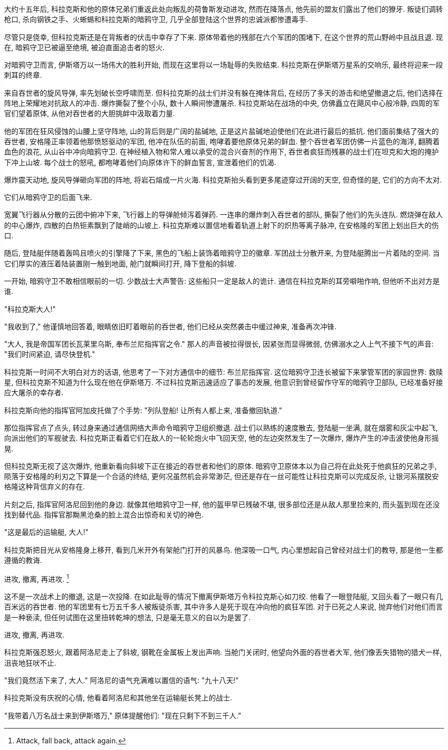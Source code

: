 大约十五年后, 科拉克斯和他的原体兄弟们重返此处向叛乱的荷鲁斯发动进攻, 然而在降落点, 他先前的盟友们露出了他们的獠牙. 叛徒们调转枪口, 杀向钢铁之手、火蜥蜴和科拉克斯的暗鸦守卫, 几乎全部登陆这个世界的忠诚派都惨遭毒手.

尽管只是侥幸, 但科拉克斯还是在背叛者的伏击中幸存了下来. 原体带着他的残部在六个军团的围堵下, 在这个世界的荒山野岭中且战且退. 现在, 暗鸦守卫已被逼至绝境, 被迫直面追击者的怒火.

对暗鸦守卫而言, 伊斯塔万以一场伟大的胜利开始, 而现在这里将以一场耻辱的失败结束. 科拉克斯在伊斯塔万星系的交响乐, 最终将迎来一段刺耳的终章.

来自吞世者的旋风导弹, 率先划破长空呼啸而至. 但科拉克斯的战士们并没有躲在掩体背后, 在经历了多天的游击和绝望撤退之后, 他们选择在阵地上荣耀地对抗敌人的冲击. 爆炸撕裂了整个小队, 数十人瞬间惨遭屠杀. 科拉克斯站在战场的中央, 仿佛矗立在飓风中心般冷静, 四周的军官们望着原体, 从他对吞世者的大胆挑衅中汲取着力量.

他的军团在狂风侵蚀的山腰上坚守阵地, 山的背后则是广阔的盐碱地, 正是这片盐碱地迫使他们在此进行最后的抵抗. 他们面前集结了强大的吞世者, 安格隆正率领着他那愤怒驱动的军团, 他冲在队伍的前面, 咆哮着要他原体兄弟的鲜血. 整个吞世者军团仿佛一片蓝色的海洋, 翻腾着血色的浪花, 从山谷中冲向暗鸦守卫. 在神经植入物和常人难以承受的混合兴奋剂的作用下, 吞世者疯狂而残暴的战士们在坦克和大炮的掩护下冲上山坡. 每个战士的怒吼, 都咆哮着他们向原体许下的鲜血誓言, 宣泄着他们的饥渴.

爆炸震天动地, 旋风导弹砸向军团的阵地, 将岩石熔成一片火海. 科拉克斯抬头看到更多尾迹穿过开阔的天空, 但奇怪的是, 它们的方向不太对.

它们从暗鸦守卫的后面飞来.

宽翼飞行器从分散的云团中俯冲下来, 飞行器上的导弹舱倾泻着弹药. 一连串的爆炸刺入吞世者的部队, 撕裂了他们的先头连队. 燃烧弹在敌人的中心爆炸, 四散的白热钷素飘到了陡峭的山坡上. 科拉克斯难以置信地看着轨道上射下的炽热等离子脉冲, 在安格隆的军团上划出巨大的伤口.

随后, 登陆艇伴随着轰鸣且喷火的引擎降了下来, 黑色的飞船上装饰着暗鸦守卫的徽章. 军团战士分散开来, 为登陆艇腾出一片着陆的空间. 当它们厚实的液压着陆装置刚一触到地面, 舱门就瞬间打开, 降下登船的斜坡.

一开始, 暗鸦守卫不敢相信眼前的一切. 少数战士大声警告: 这些船只一定是敌人的诡计. 通信在科拉克斯的耳旁噼啪作响, 但他听不出对方是谁.

"科拉克斯大人!"

"我收到了," 他谨慎地回答着, 眼睛依旧盯着眼前的吞世者, 他们已经从突然袭击中缓过神来, 准备再次冲锋.

"大人, 我是帝国军团长瓦莱里乌斯, 奉布兰尼指挥官之令." 那人的声音被拉得很长, 因紧张而显得微弱, 仿佛溺水之人上气不接下气的声音: "我们时间紧迫, 请尽快登机."

科拉克斯一时间不大明白对方的话语, 他思考了一下对方通信中的细节: 布兰尼指挥官. 这位暗鸦守卫连长被留下来掌管军团的家园世界: 救赎星, 但科拉克斯不知道为什么现在他在伊斯塔万. 不过科拉克斯迅速适应了事态的发展, 他意识到曾经留作守军的暗鸦守卫部队, 已经准备好接应大屠杀的幸存者.

科拉克斯向他的指挥官阿加皮托做了个手势: "列队登船! 让所有人都上来, 准备撤回轨道."

那位指挥官点了点头, 转过身来通过通信网络大声命令暗鸦守卫组织撤退. 战士们以熟练的速度散去, 登陆艇一坐满, 就在烟雾和灰尘中起飞, 向派出他们的军舰驶去. 科拉克斯正看着它们在敌人的一轮轮炮火中飞回天空, 他的左边突然发生了一次爆炸, 爆炸产生的冲击波使他身形摇晃.

但科拉克斯无视了这次爆炸, 他重新看向斜坡下正在接近的吞世者和他们的原体. 暗鸦守卫原体本以为自己将在此处死于他疯狂的兄弟之手, 陨落于安格隆的利刃之下算是一个合适的终结, 更何况虽然机会非常渺茫, 但还是存在一丝可能性让科拉克斯可以完成反杀, 让银河系摆脱安格隆这种背信弃义的存在.

片刻之后, 指挥官阿洛尼回到他的身边. 就像其他暗鸦守卫一样, 他的盔甲早已残破不堪, 很多部位还是从敌人那里捡来的, 而头盔到现在还没找到替代品. 指挥官那黝黑沧桑的脸上混合出惊奇和关切的神色.

"这是最后的运输艇, 大人!"

科拉克斯把目光从安格隆身上移开, 看到几米开外有架舱门打开的风暴鸟. 他深吸一口气, 内心里想起自己曾经对战士们的教导, 那是他一生都遵循的教诲.

进攻, 撤离, 再进攻. [^4]

这不是一次战术上的撤退, 这是一次投降. 在如此耻辱的情况下撤离伊斯塔万令科拉克斯心如刀绞. 他看了一眼登陆艇, 又回头看了一眼只有几百米远的吞世者. 他的军团里有七万五千多人被叛徒杀害, 其中许多人是死于现在冲向他的疯狂军团. 对于已死之人来说, 抛弃他们对他们而言是一种亵渎, 但任何试图在这里扭转乾坤的想法, 只是毫无意义的自以为是罢了.

进攻, 撤离, 再进攻.

科拉克斯强忍怒火, 跟着阿洛尼走上了斜坡, 钢靴在金属板上发出声响. 当舱门关闭时, 他望向外面的吞世者大军, 他们像丢失猎物的猎犬一样, 沮丧地狂吠不止.

"我们竟然活下来了, 大人." 阿洛尼的语气充满难以置信的语气: "九十八天!"

科拉克斯没有庆祝的心情, 他看着阿洛尼和其他坐在运输艇长凳上的战士.

"我带着八万名战士来到伊斯塔万," 原体提醒他们: "现在只剩下不到三千人."


[^1]: Redarth Valley
[^2]: Legio Victorum
[^3]: Legio Adamantus
[^4]: Attack, fall back, attack again.
[^5]: Urgall
[^6]: Nostramo
[^7]: Quintus
[^8]: Lycaeus
[^9]: Kiavahr
[^10]: Arendi
[^11]: Controller
[^12]: Ephrenia